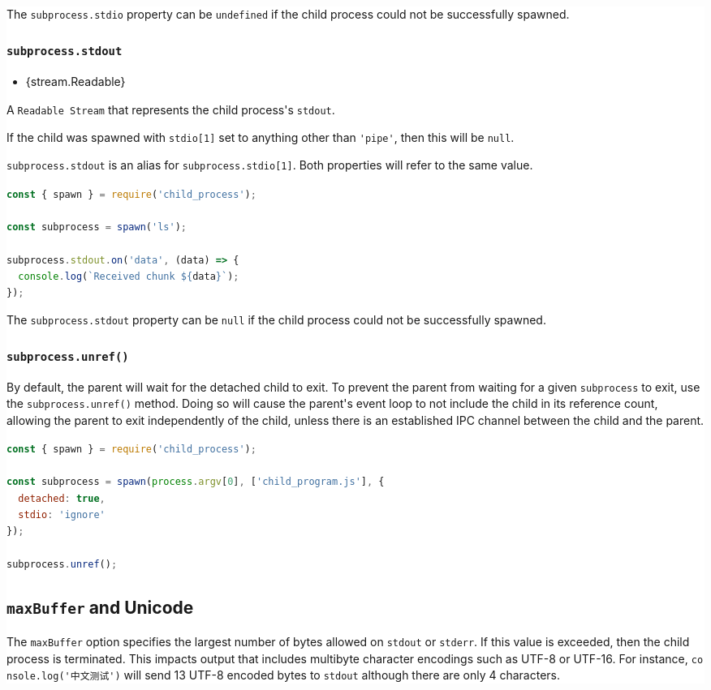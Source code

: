 The `subprocess.stdio` property can be `undefined` if the child process could
not be successfully spawned.

### `subprocess.stdout`


* {stream.Readable}

A `Readable Stream` that represents the child process's `stdout`.

If the child was spawned with `stdio[1]` set to anything other than `'pipe'`,
then this will be `null`.

`subprocess.stdout` is an alias for `subprocess.stdio[1]`. Both properties will
refer to the same value.

```js
const { spawn } = require('child_process');

const subprocess = spawn('ls');

subprocess.stdout.on('data', (data) => {
  console.log(`Received chunk ${data}`);
});
```

The `subprocess.stdout` property can be `null` if the child process could
not be successfully spawned.

### `subprocess.unref()`


By default, the parent will wait for the detached child to exit. To prevent the
parent from waiting for a given `subprocess` to exit, use the
`subprocess.unref()` method. Doing so will cause the parent's event loop to not
include the child in its reference count, allowing the parent to exit
independently of the child, unless there is an established IPC channel between
the child and the parent.

```js
const { spawn } = require('child_process');

const subprocess = spawn(process.argv[0], ['child_program.js'], {
  detached: true,
  stdio: 'ignore'
});

subprocess.unref();
```

## `maxBuffer` and Unicode

The `maxBuffer` option specifies the largest number of bytes allowed on `stdout`
or `stderr`. If this value is exceeded, then the child process is terminated.
This impacts output that includes multibyte character encodings such as UTF-8 or
UTF-16. For instance, `console.log('中文测试')` will send 13 UTF-8 encoded bytes
to `stdout` although there are only 4 characters.


[Advanced serialization]: #child_process_advanced_serialization
[Default Windows shell]: #child_process_default_windows_shell
[HTML structured clone algorithm]: https://developer.mozilla.org/en-US/docs/Web/API/Web_Workers_API/Structured_clone_algorithm
[Shell requirements]: #child_process_shell_requirements
[Signal Events]: process.md#process_signal_events
[`'disconnect'`]: process.md#process_event_disconnect
[`'error'`]: #child_process_event_error
[`'exit'`]: #child_process_event_exit
[`'message'`]: process.md#process_event_message
[`ChildProcess`]: #child_process_class_childprocess
[`Error`]: errors.md#errors_class_error
[`EventEmitter`]: events.md#events_class_eventemitter
[`child_process.exec()`]: #child_process_child_process_exec_command_options_callback
[`child_process.execFile()`]: #child_process_child_process_execfile_file_args_options_callback
[`child_process.execFileSync()`]: #child_process_child_process_execfilesync_file_args_options
[`child_process.execSync()`]: #child_process_child_process_execsync_command_options
[`child_process.fork()`]: #child_process_child_process_fork_modulepath_args_options
[`child_process.spawn()`]: #child_process_child_process_spawn_command_args_options
[`child_process.spawnSync()`]: #child_process_child_process_spawnsync_command_args_options
[`maxBuffer` and Unicode]: #child_process_maxbuffer_and_unicode
[`net.Server`]: net.md#net_class_net_server
[`net.Socket`]: net.md#net_class_net_socket
[`options.detached`]: #child_process_options_detached
[`process.disconnect()`]: process.md#process_process_disconnect
[`process.env`]: process.md#process_process_env
[`process.execPath`]: process.md#process_process_execpath
[`process.send()`]: process.md#process_process_send_message_sendhandle_options_callback
[`stdio`]: #child_process_options_stdio
[`subprocess.connected`]: #child_process_subprocess_connected
[`subprocess.disconnect()`]: #child_process_subprocess_disconnect
[`subprocess.kill()`]: #child_process_subprocess_kill_signal
[`subprocess.send()`]: #child_process_subprocess_send_message_sendhandle_options_callback
[`subprocess.stderr`]: #child_process_subprocess_stderr
[`subprocess.stdin`]: #child_process_subprocess_stdin
[`subprocess.stdio`]: #child_process_subprocess_stdio
[`subprocess.stdout`]: #child_process_subprocess_stdout
[`util.promisify()`]: util.md#util_util_promisify_original
[synchronous counterparts]: #child_process_synchronous_process_creation
[v8.serdes]: v8.md#v8_serialization_api